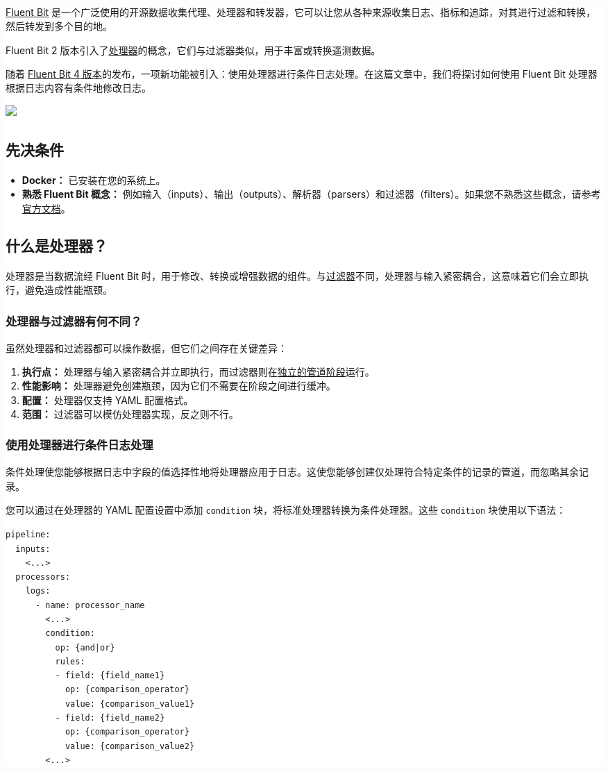 [Fluent Bit](https://docs.fluentbit.io/manual) 是一个广泛使用的开源数据收集代理、处理器和转发器，它可以让您从各种来源收集日志、指标和追踪，对其进行过滤和转换，然后转发到多个目的地。

Fluent Bit 2 版本引入了[处理器](https://docs.fluentbit.io/manual/data-pipeline/processors)的概念，它们与过滤器类似，用于丰富或转换遥测数据。

随着 [Fluent Bit 4 版本](https://fluentbit.io/announcements/v4.0.0/)的发布，一项新功能被引入：使用处理器进行条件日志处理。在这篇文章中，我们将探讨如何使用 Fluent Bit 处理器根据日志内容有条件地修改日志。

[![](https://cdn.thenewstack.io/media/2025/09/04a39236-image2-1024x187.png)](https://cdn.thenewstack.io/media/2025/09/04a39236-image2-1024x187.png)

## 先决条件

*   **Docker：** 已安装在您的系统上。
*   **熟悉 Fluent Bit 概念：** 例如输入（inputs）、输出（outputs）、解析器（parsers）和过滤器（filters）。如果您不熟悉这些概念，请参考[官方文档](https://docs.fluentbit.io/manual/concepts/data-pipeline)。

## 什么是处理器？

处理器是当数据流经 Fluent Bit 时，用于修改、转换或增强数据的组件。与[过滤器](https://docs.fluentbit.io/manual/data-pipeline/filters)不同，处理器与输入紧密耦合，这意味着它们会立即执行，避免造成性能瓶颈。

### 处理器与过滤器有何不同？

虽然处理器和过滤器都可以操作数据，但它们之间存在关键差异：

1.  **执行点：** 处理器与输入紧密耦合并立即执行，而过滤器则在[独立的管道阶段](https://thenewstack.io/the-case-for-telemetry-pipelines/)运行。
2.  **性能影响：** 处理器避免创建瓶颈，因为它们不需要在阶段之间进行缓冲。
3.  **配置：** 处理器仅支持 YAML 配置格式。
4.  **范围：** 过滤器可以模仿处理器实现，反之则不行。

### 使用处理器进行条件日志处理

条件处理使您能够根据日志中字段的值选择性地将处理器应用于日志。这使您能够创建仅处理符合特定条件的记录的管道，而忽略其余记录。

您可以通过在处理器的 YAML 配置设置中添加 `condition` 块，将标准处理器转换为条件处理器。这些 `condition` 块使用以下语法：

```
pipeline:
  inputs:
    <...>
  processors:
    logs:
      - name: processor_name
        <...>
        condition:
          op: {and|or}
          rules:
          - field: {field_name1}
            op: {comparison_operator}
            value: {comparison_value1}
          - field: {field_name2}
            op: {comparison_operator}
            value: {comparison_value2}
        <...>
```
